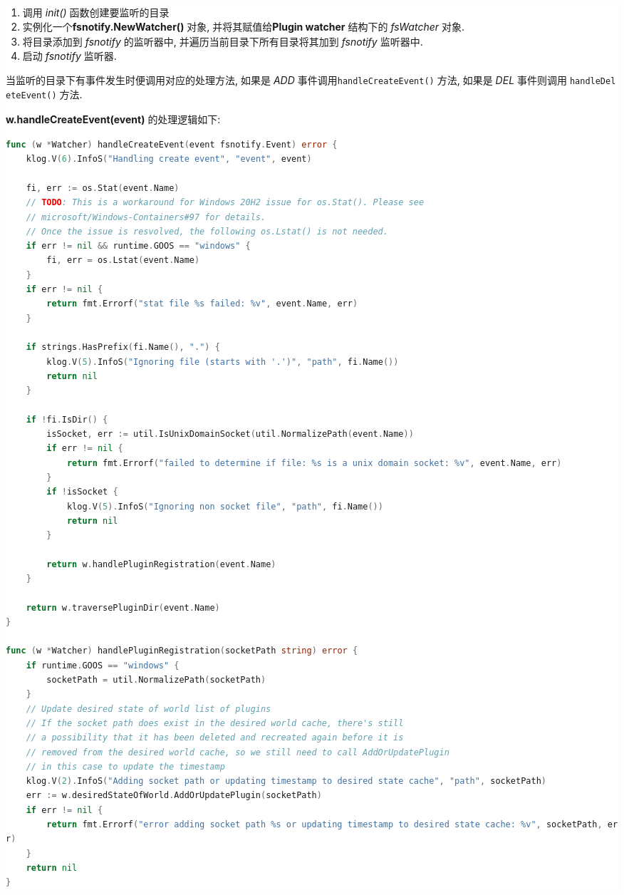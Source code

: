 1. 调用 *init()* 函数创建要监听的目录
2. 实例化一个**fsnotify.NewWatcher()** 对象, 并将其赋值给**Plugin watcher** 结构下的 *fsWatcher* 对象.
3. 将目录添加到 *fsnotify* 的监听器中, 并遍历当前目录下所有目录将其加到 *fsnotify* 监听器中.
4. 启动 *fsnotify* 监听器.

当监听的目录下有事件发生时便调用对应的处理方法, 如果是 *ADD* 事件调用`handleCreateEvent()` 方法, 如果是 *DEL* 事件则调用 `handleDeleteEvent()` 方法.

**w.handleCreateEvent(event)** 的处理逻辑如下:

```go
func (w *Watcher) handleCreateEvent(event fsnotify.Event) error {
	klog.V(6).InfoS("Handling create event", "event", event)

	fi, err := os.Stat(event.Name)
	// TODO: This is a workaround for Windows 20H2 issue for os.Stat(). Please see
	// microsoft/Windows-Containers#97 for details.
	// Once the issue is resvolved, the following os.Lstat() is not needed.
	if err != nil && runtime.GOOS == "windows" {
		fi, err = os.Lstat(event.Name)
	}
	if err != nil {
		return fmt.Errorf("stat file %s failed: %v", event.Name, err)
	}

	if strings.HasPrefix(fi.Name(), ".") {
		klog.V(5).InfoS("Ignoring file (starts with '.')", "path", fi.Name())
		return nil
	}

	if !fi.IsDir() {
		isSocket, err := util.IsUnixDomainSocket(util.NormalizePath(event.Name))
		if err != nil {
			return fmt.Errorf("failed to determine if file: %s is a unix domain socket: %v", event.Name, err)
		}
		if !isSocket {
			klog.V(5).InfoS("Ignoring non socket file", "path", fi.Name())
			return nil
		}

		return w.handlePluginRegistration(event.Name)
	}

	return w.traversePluginDir(event.Name)
}

func (w *Watcher) handlePluginRegistration(socketPath string) error {
	if runtime.GOOS == "windows" {
		socketPath = util.NormalizePath(socketPath)
	}
	// Update desired state of world list of plugins
	// If the socket path does exist in the desired world cache, there's still
	// a possibility that it has been deleted and recreated again before it is
	// removed from the desired world cache, so we still need to call AddOrUpdatePlugin
	// in this case to update the timestamp
	klog.V(2).InfoS("Adding socket path or updating timestamp to desired state cache", "path", socketPath)
	err := w.desiredStateOfWorld.AddOrUpdatePlugin(socketPath)
	if err != nil {
		return fmt.Errorf("error adding socket path %s or updating timestamp to desired state cache: %v", socketPath, err)
	}
	return nil
}
```